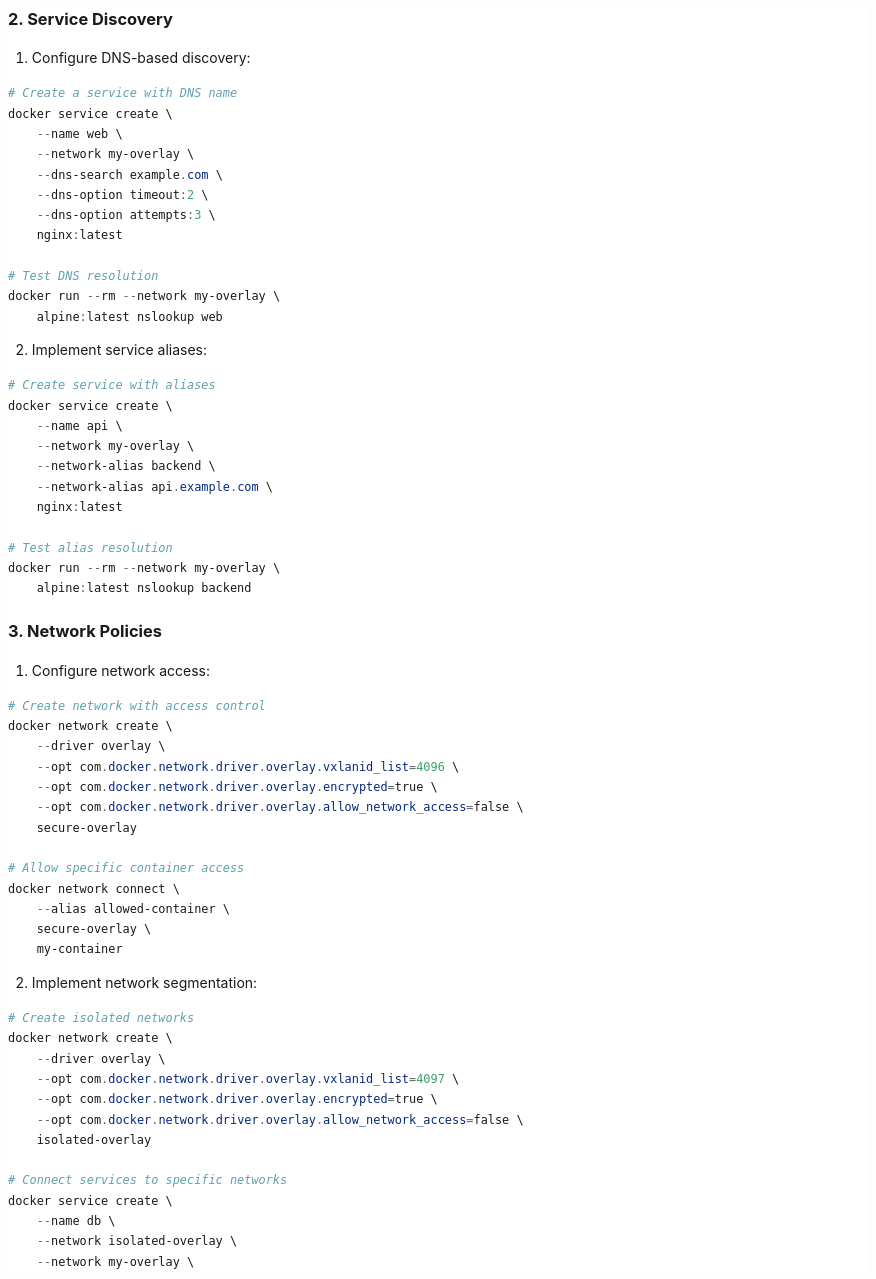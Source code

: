 ### 2. Service Discovery
1. Configure DNS-based discovery:
```powershell
# Create a service with DNS name
docker service create \
    --name web \
    --network my-overlay \
    --dns-search example.com \
    --dns-option timeout:2 \
    --dns-option attempts:3 \
    nginx:latest

# Test DNS resolution
docker run --rm --network my-overlay \
    alpine:latest nslookup web
```

2. Implement service aliases:
```powershell
# Create service with aliases
docker service create \
    --name api \
    --network my-overlay \
    --network-alias backend \
    --network-alias api.example.com \
    nginx:latest

# Test alias resolution
docker run --rm --network my-overlay \
    alpine:latest nslookup backend
```

### 3. Network Policies
1. Configure network access:
```powershell
# Create network with access control
docker network create \
    --driver overlay \
    --opt com.docker.network.driver.overlay.vxlanid_list=4096 \
    --opt com.docker.network.driver.overlay.encrypted=true \
    --opt com.docker.network.driver.overlay.allow_network_access=false \
    secure-overlay

# Allow specific container access
docker network connect \
    --alias allowed-container \
    secure-overlay \
    my-container
```

2. Implement network segmentation:
```powershell
# Create isolated networks
docker network create \
    --driver overlay \
    --opt com.docker.network.driver.overlay.vxlanid_list=4097 \
    --opt com.docker.network.driver.overlay.encrypted=true \
    --opt com.docker.network.driver.overlay.allow_network_access=false \
    isolated-overlay

# Connect services to specific networks
docker service create \
    --name db \
    --network isolated-overlay \
    --network my-overlay \
```